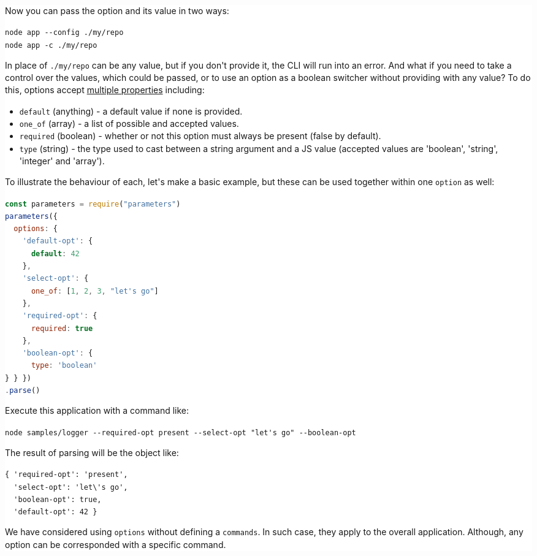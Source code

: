 Now you can pass the option and its value in two ways:

```
node app --config ./my/repo
node app -c ./my/repo
```

In place of `./my/repo` can be any value, but if you don't provide it, the CLI will run into an error. And what if you need to take a control over the values, which could be passed, or to use an option as a boolean switcher without providing with any value? To do this, options accept [multiple properties](/config/options/) including:

- `default` (anything) - a default value if none is provided.
- `one_of` (array) - a list of possible and accepted values.
- `required` (boolean) - whether or not this option must always be present (false by default).
- `type` (string) - the type used to cast between a string argument and a JS value (accepted values are 'boolean', 'string', 'integer' and 'array').

To illustrate the behaviour of each, let's make a basic example, but these can be used together within one `option` as well:

```js
const parameters = require("parameters")
parameters({
  options: {
    'default-opt': {
      default: 42
    },
    'select-opt': {
      one_of: [1, 2, 3, "let's go"]
    },
    'required-opt': {
      required: true
    },
    'boolean-opt': {
      type: 'boolean'
} } })
.parse()
```

Execute this application with a command like:

```
node samples/logger --required-opt present --select-opt "let's go" --boolean-opt 
```

The result of parsing will be the object like:

```
{ 'required-opt': 'present',
  'select-opt': 'let\'s go',
  'boolean-opt': true,
  'default-opt': 42 }
```

We have considered using `options` without defining a `commands`. In such case, they apply to the overall application. Although, any option can be corresponded with a specific command.
